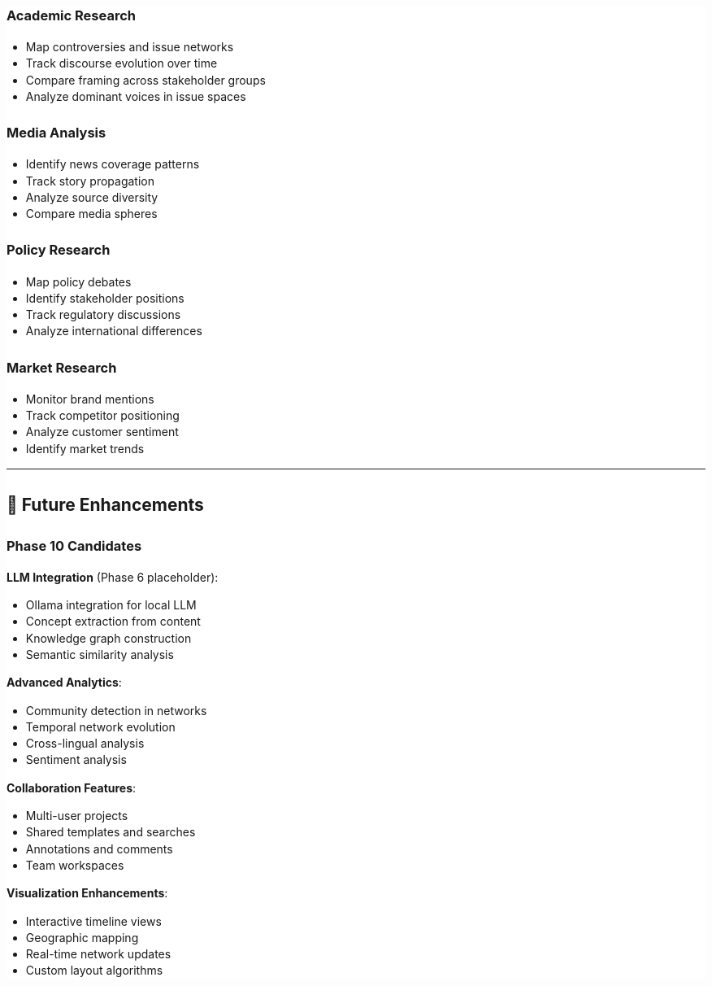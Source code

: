 ### Academic Research
- Map controversies and issue networks
- Track discourse evolution over time
- Compare framing across stakeholder groups
- Analyze dominant voices in issue spaces

### Media Analysis
- Identify news coverage patterns
- Track story propagation
- Analyze source diversity
- Compare media spheres

### Policy Research
- Map policy debates
- Identify stakeholder positions
- Track regulatory discussions
- Analyze international differences

### Market Research
- Monitor brand mentions
- Track competitor positioning
- Analyze customer sentiment
- Identify market trends

---

## 🔮 Future Enhancements

### Phase 10 Candidates

**LLM Integration** (Phase 6 placeholder):
- Ollama integration for local LLM
- Concept extraction from content
- Knowledge graph construction
- Semantic similarity analysis

**Advanced Analytics**:
- Community detection in networks
- Temporal network evolution
- Cross-lingual analysis
- Sentiment analysis

**Collaboration Features**:
- Multi-user projects
- Shared templates and searches
- Annotations and comments
- Team workspaces

**Visualization Enhancements**:
- Interactive timeline views
- Geographic mapping
- Real-time network updates
- Custom layout algorithms
